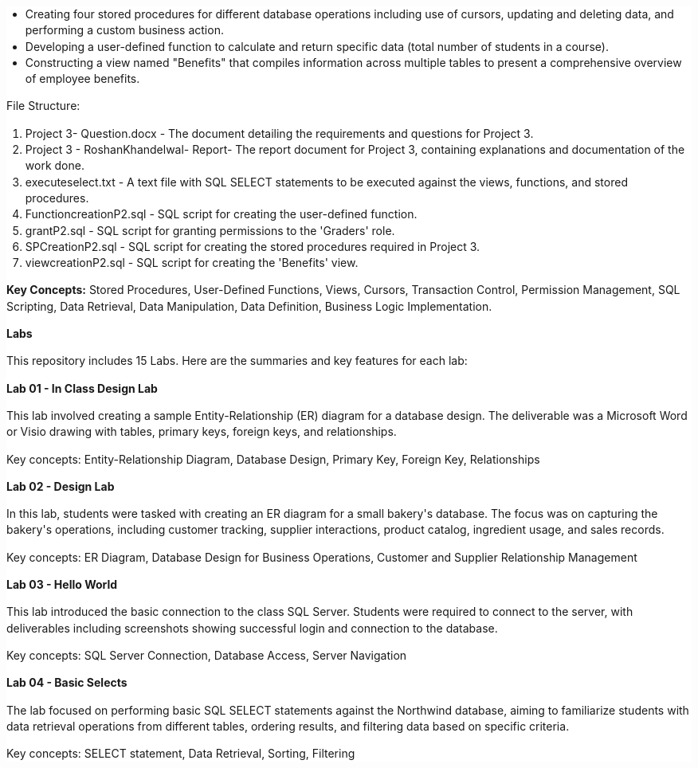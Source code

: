 - Creating four stored procedures for different database operations including use of cursors, updating and deleting data, and performing a custom business action.
- Developing a user-defined function to calculate and return specific data (total number of students in a course).
- Constructing a view named "Benefits" that compiles information across multiple tables to present a comprehensive overview of employee benefits.

File Structure:

1. Project 3- Question.docx - The document detailing the requirements and questions for Project 3.
2. Project 3 - RoshanKhandelwal- Report- The report document for Project 3, containing explanations and documentation of the work done.
3. executeselect.txt - A text file with SQL SELECT statements to be executed against the views, functions, and stored procedures.
4. FunctioncreationP2.sql - SQL script for creating the user-defined function.
5. grantP2.sql - SQL script for granting permissions to the 'Graders' role.
6. SPCreationP2.sql - SQL script for creating the stored procedures required in Project 3.
7. viewcreationP2.sql - SQL script for creating the 'Benefits' view.

**Key Concepts:** Stored Procedures, User-Defined Functions, Views, Cursors, Transaction Control, Permission Management, SQL Scripting, Data Retrieval, Data Manipulation, Data Definition, Business Logic Implementation.

**Labs**

This repository includes 15 Labs. Here are the summaries and key features for each lab:

**Lab 01 - In Class Design Lab**

This lab involved creating a sample Entity-Relationship (ER) diagram for a database design. The deliverable was a Microsoft Word or Visio drawing with tables, primary keys, foreign keys, and relationships.

Key concepts: Entity-Relationship Diagram, Database Design, Primary Key, Foreign Key, Relationships

**Lab 02 - Design Lab**

In this lab, students were tasked with creating an ER diagram for a small bakery's database. The focus was on capturing the bakery's operations, including customer tracking, supplier interactions, product catalog, ingredient usage, and sales records.

Key concepts: ER Diagram, Database Design for Business Operations, Customer and Supplier Relationship Management

**Lab 03 - Hello World**

This lab introduced the basic connection to the class SQL Server. Students were required to connect to the server, with deliverables including screenshots showing successful login and connection to the database.

Key concepts: SQL Server Connection, Database Access, Server Navigation

**Lab 04 - Basic Selects**

The lab focused on performing basic SQL SELECT statements against the Northwind database, aiming to familiarize students with data retrieval operations from different tables, ordering results, and filtering data based on specific criteria.

Key concepts: SELECT statement, Data Retrieval, Sorting, Filtering

